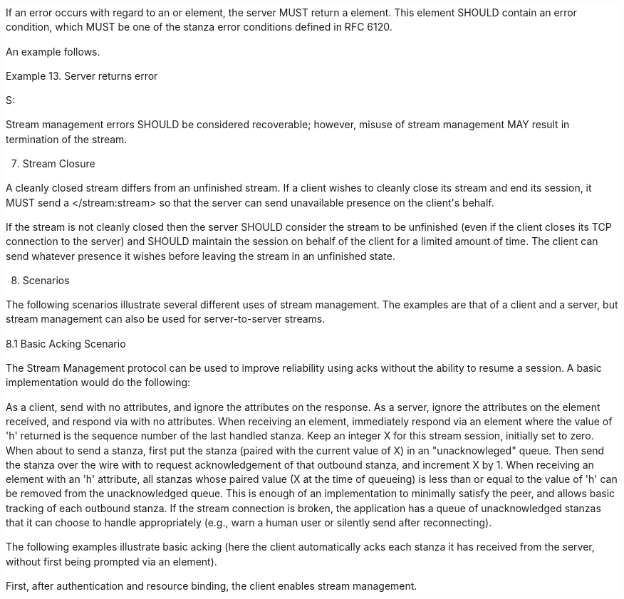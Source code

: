 If an error occurs with regard to an <enable/> or <resume/> element, the server MUST return a <failed/> element. This element SHOULD contain an error condition, which MUST be one of the stanza error conditions defined in RFC 6120.

An example follows.

Example 13. Server returns error

S: <failed xmlns='urn:xmpp:sm:3'>
     <unexpected-request xmlns='urn:ietf:params:xml:ns:xmpp-stanzas'/>
   </failed>

Stream management errors SHOULD be considered recoverable; however, misuse of stream management MAY result in termination of the stream.

7. Stream Closure

A cleanly closed stream differs from an unfinished stream. If a client wishes to cleanly close its stream and end its session, it MUST send a </stream:stream> so that the server can send unavailable presence on the client's behalf.

If the stream is not cleanly closed then the server SHOULD consider the stream to be unfinished (even if the client closes its TCP connection to the server) and SHOULD maintain the session on behalf of the client for a limited amount of time. The client can send whatever presence it wishes before leaving the stream in an unfinished state.

8. Scenarios

The following scenarios illustrate several different uses of stream management. The examples are that of a client and a server, but stream management can also be used for server-to-server streams.

8.1 Basic Acking Scenario

The Stream Management protocol can be used to improve reliability using acks without the ability to resume a session. A basic implementation would do the following:

As a client, send <enable/> with no attributes, and ignore the attributes on the <enabled/> response.
As a server, ignore the attributes on the <enable/> element received, and respond via <enabled/> with no attributes.
When receiving an <r/> element, immediately respond via an <a/> element where the value of 'h' returned is the sequence number of the last handled stanza.
Keep an integer X for this stream session, initially set to zero. When about to send a stanza, first put the stanza (paired with the current value of X) in an "unacknowleged" queue. Then send the stanza over the wire with <r/> to request acknowledgement of that outbound stanza, and increment X by 1. When receiving an <a/> element with an 'h' attribute, all stanzas whose paired value (X at the time of queueing) is less than or equal to the value of 'h' can be removed from the unacknowledged queue.
This is enough of an implementation to minimally satisfy the peer, and allows basic tracking of each outbound stanza. If the stream connection is broken, the application has a queue of unacknowledged stanzas that it can choose to handle appropriately (e.g., warn a human user or silently send after reconnecting).

The following examples illustrate basic acking (here the client automatically acks each stanza it has received from the server, without first being prompted via an <r/> element).

First, after authentication and resource binding, the client enables stream management.
